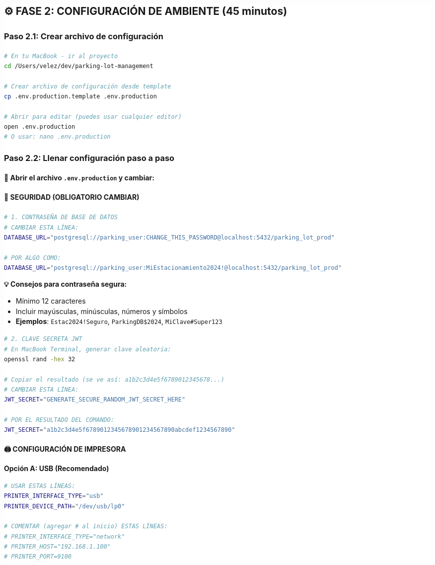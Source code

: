 
## ⚙️ FASE 2: CONFIGURACIÓN DE AMBIENTE (45 minutos)

### **Paso 2.1: Crear archivo de configuración**

```bash
# En tu MacBook - ir al proyecto
cd /Users/velez/dev/parking-lot-management

# Crear archivo de configuración desde template
cp .env.production.template .env.production

# Abrir para editar (puedes usar cualquier editor)
open .env.production
# O usar: nano .env.production
```

### **Paso 2.2: Llenar configuración paso a paso**

**📄 Abrir el archivo `.env.production` y cambiar:**

#### **🔐 SEGURIDAD (OBLIGATORIO CAMBIAR)**

```bash
# 1. CONTRASEÑA DE BASE DE DATOS
# CAMBIAR ESTA LÍNEA:
DATABASE_URL="postgresql://parking_user:CHANGE_THIS_PASSWORD@localhost:5432/parking_lot_prod"

# POR ALGO COMO:
DATABASE_URL="postgresql://parking_user:MiEstacionamiento2024!@localhost:5432/parking_lot_prod"
```

**💡 Consejos para contraseña segura:**
- Mínimo 12 caracteres
- Incluir mayúsculas, minúsculas, números y símbolos
- **Ejemplos**: `Estac2024!Seguro`, `ParkingDB$2024`, `MiClave#Super123`

```bash
# 2. CLAVE SECRETA JWT
# En MacBook Terminal, generar clave aleatoria:
openssl rand -hex 32

# Copiar el resultado (se ve así: a1b2c3d4e5f6789012345678...)
# CAMBIAR ESTA LÍNEA:
JWT_SECRET="GENERATE_SECURE_RANDOM_JWT_SECRET_HERE"

# POR EL RESULTADO DEL COMANDO:
JWT_SECRET="a1b2c3d4e5f6789012345678901234567890abcdef1234567890"
```

#### **🖨️ CONFIGURACIÓN DE IMPRESORA**

**Opción A: USB (Recomendado)**
```bash
# USAR ESTAS LÍNEAS:
PRINTER_INTERFACE_TYPE="usb"
PRINTER_DEVICE_PATH="/dev/usb/lp0"

# COMENTAR (agregar # al inicio) ESTAS LÍNEAS:
# PRINTER_INTERFACE_TYPE="network" 
# PRINTER_HOST="192.168.1.100"
# PRINTER_PORT=9100
```
